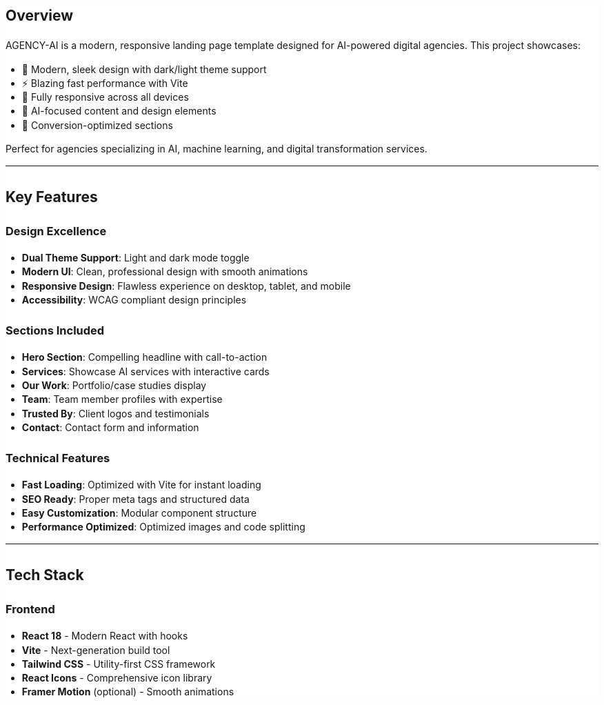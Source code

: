 ## Overview

AGENCY-AI is a modern, responsive landing page template designed for AI-powered digital agencies. This project showcases:

- 🎨 Modern, sleek design with dark/light theme support
- ⚡ Blazing fast performance with Vite
- 📱 Fully responsive across all devices
- 🤖 AI-focused content and design elements
- 🎯 Conversion-optimized sections

Perfect for agencies specializing in AI, machine learning, and digital transformation services.

---

## Key Features

### Design Excellence

- **Dual Theme Support**: Light and dark mode toggle
- **Modern UI**: Clean, professional design with smooth animations
- **Responsive Design**: Flawless experience on desktop, tablet, and mobile
- **Accessibility**: WCAG compliant design principles

### Sections Included

- **Hero Section**: Compelling headline with call-to-action
- **Services**: Showcase AI services with interactive cards
- **Our Work**: Portfolio/case studies display
- **Team**: Team member profiles with expertise
- **Trusted By**: Client logos and testimonials
- **Contact**: Contact form and information

### Technical Features

- **Fast Loading**: Optimized with Vite for instant loading
- **SEO Ready**: Proper meta tags and structured data
- **Easy Customization**: Modular component structure
- **Performance Optimized**: Optimized images and code splitting

---

## Tech Stack

### Frontend

- **React 18** - Modern React with hooks
- **Vite** - Next-generation build tool
- **Tailwind CSS** - Utility-first CSS framework
- **React Icons** - Comprehensive icon library
- **Framer Motion** (optional) - Smooth animations
